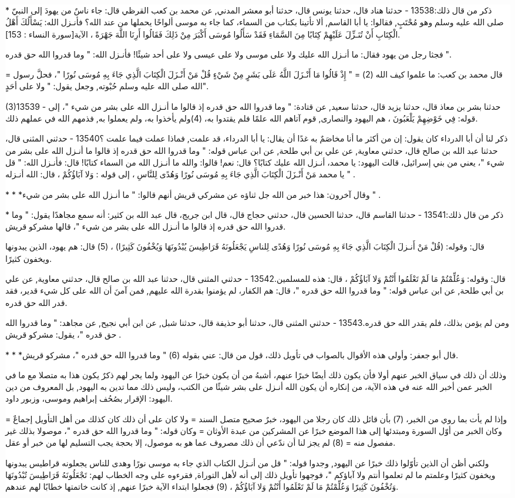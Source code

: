 \* ذكر من قال ذلك:13538 - حدثنا هناد قال، حدثنا يونس قال، حدثنا أبو معشر المدني, عن محمد بن كعب القرظي قال: جاء ناسٌ من يهودَ إلى النبيّ صلى الله عليه وسلم وهو مُحْتَبٍ, فقالوا: يا أبا القاسم, ألا تأتينا بكتاب من السماء، كما جاء به موسى ألواحًا يحملها من عند الله؟ فأنـزل الله: يَسْأَلُكَ أَهْلُ الْكِتَابِ أَنْ تُنَـزِّلَ عَلَيْهِمْ كِتَابًا مِنَ السَّمَاءِ فَقَدْ سَأَلُوا مُوسَى أَكْبَرَ مِنْ ذَلِكَ فَقَالُوا أَرِنَا اللَّهَ جَهْرَةً ، الآية\[سورة النساء : 153\].

فجثا رجل من يهود فقال: ما أنـزل الله عليك ولا على موسى ولا على عيسى ولا على أحد شيئًا! فأنـزل الله: " وما قدروا الله حق قدره ".

= قال محمد بن كعب: ما علموا كيف الله (2) = " إِذْ قَالُوا مَا أَنْـزَلَ اللَّهُ عَلَى بَشَرٍ مِنْ شَيْءٍ قُلْ مَنْ أَنْـزَلَ الْكِتَابَ الَّذِي جَاءَ بِهِ مُوسَى نُورًا "، فحلَّ رسول الله صلى الله عليه وسلم حُبْوته, وجعل يقول: " ولا على أحَدٍ".

(3)13539 - حدثنا بشر بن معاذ قال، حدثنا يزيد قال، حدثنا سعيد, عن قتادة: " وما قدروا الله حق قدره إذ قالوا ما أنـزل الله على بشر من شيء "، إلى قوله: فِي خَوْضِهِمْ يَلْعَبُونَ ، هم اليهود والنصارى, قوم آتاهم الله علمًا فلم يقتدوا به، (4)ولم يأخذوا به، ولم يعملوا به, فذمهم الله في عملهم ذلك.

ذكر لنا أن أبا الدرداء كان يقول: إن من أكثر ما أنا مخاصَمٌ به غدًا أن يقال: يا أبا الدرداء، قد علمت, فماذا عملت فيما علمت ؟13540 - حدثني المثنى قال، حدثنا عبد الله بن صالح قال، حدثني معاوية, عن علي بن أبي طلحة, عن ابن عباس قوله: " وما قدروا الله حق قدره إذ قالوا ما أنـزل الله على بشر من شيء "، يعني من بني إسرائيل، قالت اليهود: يا محمد، أنـزل الله عليك كتابًا؟ قال: نعم! قالوا: والله ما أنـزل الله من السماء كتابًا! قال: فأنـزل الله: " قل " يا محمد مَنْ أَنْـزَلَ الْكِتَابَ الَّذِي جَاءَ بِهِ مُوسَى نُورًا وَهُدًى لِلنَّاسِ ، إلى قوله : وَلا آبَاؤُكُمْ ، قال: الله أنـزله .

\* \* \*وقال آخرون: هذا خبر من الله جل ثناؤه عن مشركي قريش أنهم قالوا: " ما أنـزل الله على بشر من شيء " .

\* ذكر من قال ذلك:13541 - حدثنا القاسم قال، حدثنا الحسين قال، حدثني حجاج قال، قال ابن جريج، قال عبد الله بن كثير: أنه سمع مجاهدًا يقول: " وما قدروا الله حق قدره إذ قالوا ما أنـزل الله على بشر من شيء "، قالها مشركو قريش.

قال: وقوله: (قُلْ مَنْ أَنـزلَ الْكِتَابَ الَّذِي جَاءَ بِهِ مُوسَى نُورًا وَهُدًى لِلناسِ يَجْعَلُونَهُ قَرَاطِيسَ يُبْدُونَهَا وَيُخْفُونَ كَثِيرًا) ، (5) قال: هم يهود، الذين يبدونها ويخفون كثيرًا.

قال: وقوله: وَعُلِّمْتُمْ مَا لَمْ تَعْلَمُوا أَنْتُمْ وَلا آبَاؤُكُمْ ، قال: هذه للمسلمين.13542 - حدثني المثنى قال، حدثنا عبد الله بن صالح قال، حدثني معاوية, عن علي بن أبي طلحة, عن ابن عباس قوله: " وما قدروا الله حق قدره "، قال: هم الكفار، لم يؤمنوا بقدرة الله عليهم, فمن آمنَ أن الله على كل شيء قدير، فقد قدر الله حق قدره.

ومن لم يؤمن بذلك، فلم يقدر الله حق قدره.13543 - حدثني المثنى قال، حدثنا أبو حذيفة قال، حدثنا شبل, عن ابن أبي نجيح, عن مجاهد: " وما قدروا الله حق قدره "، يقول: مشركو قريش .

\* \* \*قال أبو جعفر: وأولى هذه الأقوال بالصواب في تأويل ذلك، قول من قال: عني بقوله (6) " وما قدروا الله حق قدره "، مشركو قريش.

وذلك أن ذلك في سياق الخبر عنهم أولا فأن يكون ذلك أيضًا خبرًا عنهم، أشبهُ من أن يكون خبرًا عن اليهود ولما يجر لهم ذكرٌ يكون هذا به متصلا مع ما في الخبر عمن أخبر الله عنه في هذه الآية، من إنكاره أن يكون الله أنـزل على بشر شيئًا من الكتب، وليس ذلك مما تدين به اليهود, بل المعروف من دين اليهود: الإقرار بصُحُف إبراهيم وموسى، وزبور داود.

وإذا لم يأت بما روي من الخبر، (7) بأن قائل ذلك كان رجلا من اليهود، خبرٌ صحيح متصل السند = ولا كان على أن ذلك كان كذلك من أهل التأويل إجماعٌ = وكان الخبر من أوّل السورة ومبتدئها إلى هذا الموضع خبرًا عن المشركين من عبدة الأوثان = وكان قوله: " وما قدروا الله حق قدره "، موصولا بذلك غير مفصول منه = (8) لم يجز لنا أن ندّعي أن ذلك مصروف عما هو به موصول، إلا بحجة يجب التسليم لها من خبر أو عقل.

ولكني أظن أن الذين تأوّلوا ذلك خبرًا عن اليهود, وجدوا قوله: " قل من أنـزل الكتاب الذي جاء به موسى نورًا وهدى للناس يجعلونه قراطيس يبدونها ويخفون كثيرًا وعلمتم ما لم تعلموا أنتم ولا آباؤكم "، فوجهوا تأويل ذلك إلى أنه لأهل التوراة, فقرءوه على وجه الخطاب لهم: تَجْعَلُونَهُ قَرَاطِيسَ تُبْدُونَهَا وَتُخْفُونَ كَثِيرًا وَعُلِّمْتُمْ مَا لَمْ تَعْلَمُوا أَنْتُمْ وَلا آبَاؤُكُمْ ، (9) فجعلوا ابتداء الآية خبرًا عنهم, إذ كانت خاتمتها خطابًا لهم عندهم.
